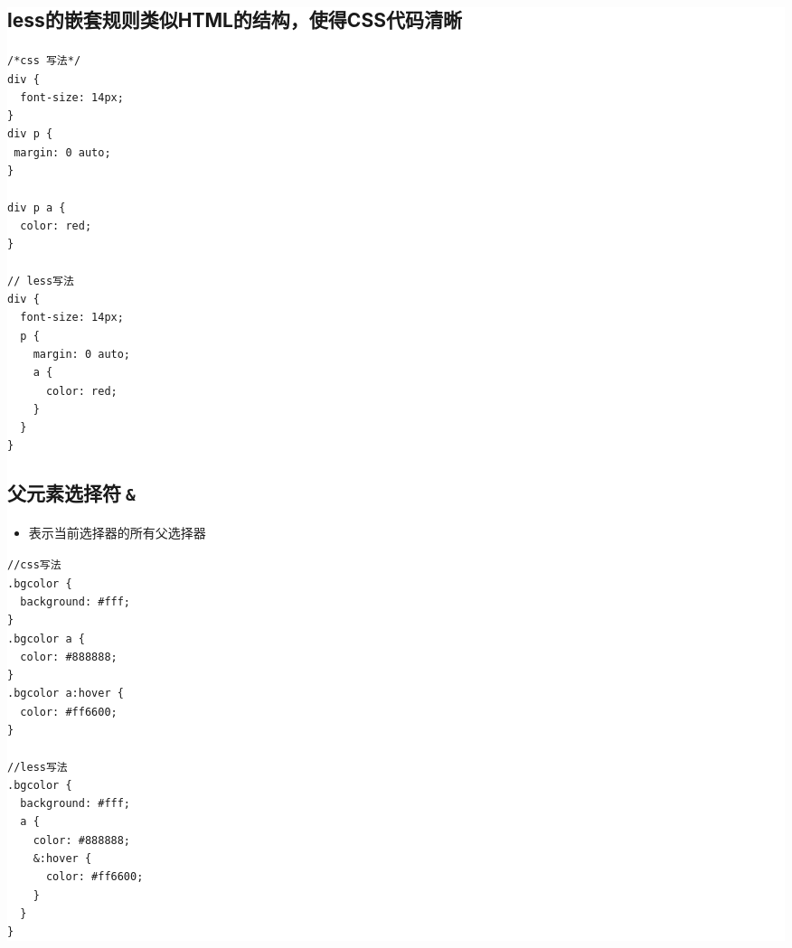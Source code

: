 ## less的嵌套规则类似HTML的结构，使得CSS代码清晰

``` less
/*css 写法*/
div {
  font-size: 14px;
}
div p {
 margin: 0 auto;
}

div p a {
  color: red;
}

// less写法
div {
  font-size: 14px;
  p {
    margin: 0 auto;
    a {
      color: red;
    }
  }
}
```

## 父元素选择符 `&`

- 表示当前选择器的所有父选择器

``` less
//css写法
.bgcolor {
  background: #fff;
}
.bgcolor a {
  color: #888888;
}
.bgcolor a:hover {
  color: #ff6600;
}

//less写法
.bgcolor {
  background: #fff; 
  a {
    color: #888888;      
    &:hover {
      color: #ff6600;
    }
  }
}
```
